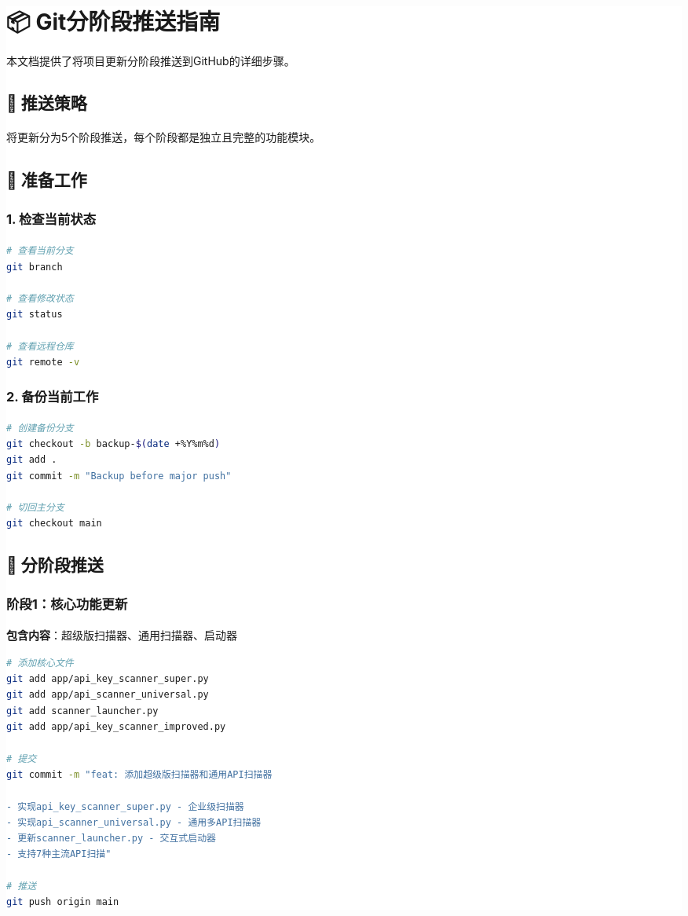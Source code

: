 # 📦 Git分阶段推送指南

本文档提供了将项目更新分阶段推送到GitHub的详细步骤。

## 🎯 推送策略

将更新分为5个阶段推送，每个阶段都是独立且完整的功能模块。

## 📝 准备工作

### 1. 检查当前状态
```bash
# 查看当前分支
git branch

# 查看修改状态
git status

# 查看远程仓库
git remote -v
```

### 2. 备份当前工作
```bash
# 创建备份分支
git checkout -b backup-$(date +%Y%m%d)
git add .
git commit -m "Backup before major push"

# 切回主分支
git checkout main
```

## 🚀 分阶段推送

### 阶段1：核心功能更新
**包含内容**：超级版扫描器、通用扫描器、启动器

```bash
# 添加核心文件
git add app/api_key_scanner_super.py
git add app/api_scanner_universal.py
git add scanner_launcher.py
git add app/api_key_scanner_improved.py

# 提交
git commit -m "feat: 添加超级版扫描器和通用API扫描器

- 实现api_key_scanner_super.py - 企业级扫描器
- 实现api_scanner_universal.py - 通用多API扫描器
- 更新scanner_launcher.py - 交互式启动器
- 支持7种主流API扫描"

# 推送
git push origin main
```
